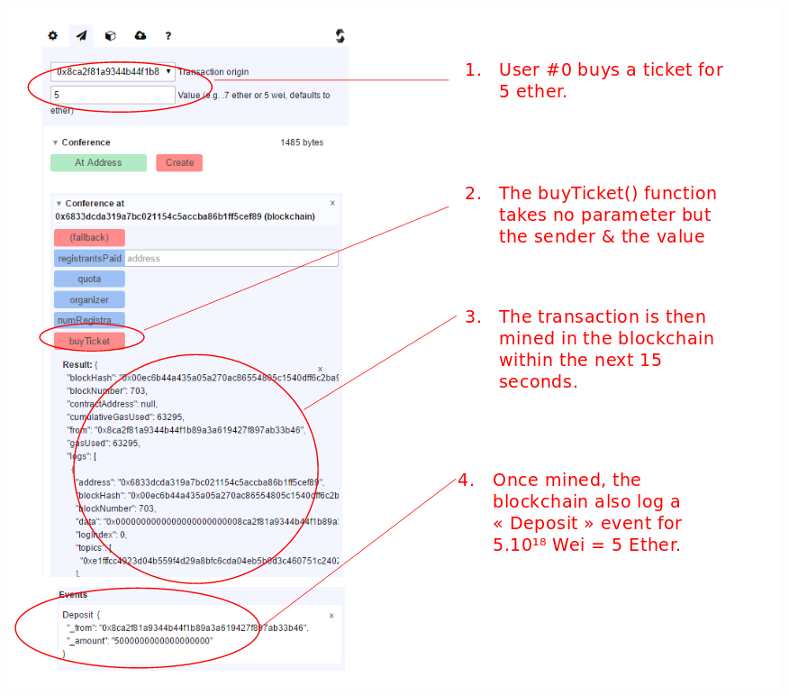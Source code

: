 ![Screencap 010](https://github.com/besn0847/ethereum-app/raw/master/tutorials/tutor3/tutor3-010.png)